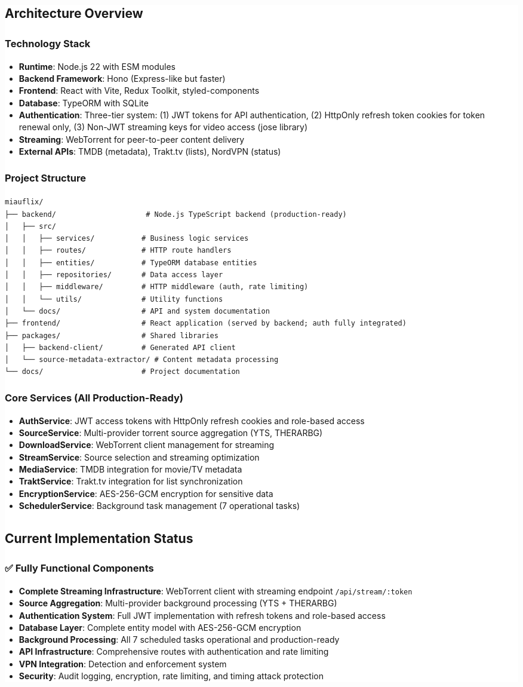 ## Architecture Overview

### Technology Stack

- **Runtime**: Node.js 22 with ESM modules
- **Backend Framework**: Hono (Express-like but faster)
- **Frontend**: React with Vite, Redux Toolkit, styled-components
- **Database**: TypeORM with SQLite
- **Authentication**: Three-tier system: (1) JWT tokens for API authentication, (2) HttpOnly refresh token cookies for token renewal only, (3) Non-JWT streaming keys for video access (jose library)
- **Streaming**: WebTorrent for peer-to-peer content delivery
- **External APIs**: TMDB (metadata), Trakt.tv (lists), NordVPN (status)

### Project Structure

```
miauflix/
├── backend/                     # Node.js TypeScript backend (production-ready)
│   ├── src/
│   │   ├── services/           # Business logic services
│   │   ├── routes/             # HTTP route handlers
│   │   ├── entities/           # TypeORM database entities
│   │   ├── repositories/       # Data access layer
│   │   ├── middleware/         # HTTP middleware (auth, rate limiting)
│   │   └── utils/              # Utility functions
│   └── docs/                   # API and system documentation
├── frontend/                   # React application (served by backend; auth fully integrated)
├── packages/                   # Shared libraries
│   ├── backend-client/         # Generated API client
│   └── source-metadata-extractor/ # Content metadata processing
└── docs/                       # Project documentation
```

### Core Services (All Production-Ready)

- **AuthService**: JWT access tokens with HttpOnly refresh cookies and role-based access
- **SourceService**: Multi-provider torrent source aggregation (YTS, THERARBG)
- **DownloadService**: WebTorrent client management for streaming
- **StreamService**: Source selection and streaming optimization
- **MediaService**: TMDB integration for movie/TV metadata
- **TraktService**: Trakt.tv integration for list synchronization
- **EncryptionService**: AES-256-GCM encryption for sensitive data
- **SchedulerService**: Background task management (7 operational tasks)

## Current Implementation Status

### ✅ Fully Functional Components

- **Complete Streaming Infrastructure**: WebTorrent client with streaming endpoint `/api/stream/:token`
- **Source Aggregation**: Multi-provider background processing (YTS + THERARBG)
- **Authentication System**: Full JWT implementation with refresh tokens and role-based access
- **Database Layer**: Complete entity model with AES-256-GCM encryption
- **Background Processing**: All 7 scheduled tasks operational and production-ready
- **API Infrastructure**: Comprehensive routes with authentication and rate limiting
- **VPN Integration**: Detection and enforcement system
- **Security**: Audit logging, encryption, rate limiting, and timing attack protection
